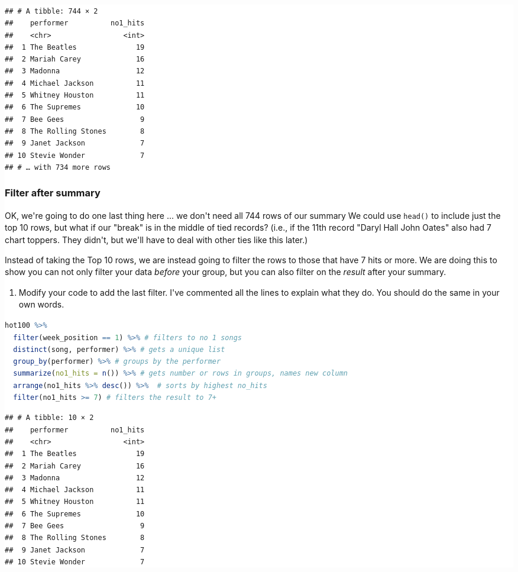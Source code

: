 ```
## # A tibble: 744 × 2
##    performer          no1_hits
##    <chr>                 <int>
##  1 The Beatles              19
##  2 Mariah Carey             16
##  3 Madonna                  12
##  4 Michael Jackson          11
##  5 Whitney Houston          11
##  6 The Supremes             10
##  7 Bee Gees                  9
##  8 The Rolling Stones        8
##  9 Janet Jackson             7
## 10 Stevie Wonder             7
## # … with 734 more rows
```

### Filter after summary

OK, we're going to do one last thing here ... we don't need all 744 rows of our summary We could use `head()` to include just the top 10 rows, but what if our "break" is in the middle of tied records? (i.e., if the 11th record "Daryl Hall John Oates" also had 7 chart toppers. They didn't, but we'll have to deal with other ties like this later.)

Instead of taking the Top 10 rows, we are instead going to filter the rows to those that have 7 hits or more. We are doing this to show you can not only filter your data _before_ your group, but you can also filter on the _result_ after your summary.

1. Modify your code to add the last filter. I've commented all the lines to explain what they do. You should do the same in your own words.


```r
hot100 %>% 
  filter(week_position == 1) %>% # filters to no 1 songs
  distinct(song, performer) %>% # gets a unique list
  group_by(performer) %>% # groups by the performer
  summarize(no1_hits = n()) %>% # gets number or rows in groups, names new column
  arrange(no1_hits %>% desc()) %>%  # sorts by highest no_hits
  filter(no1_hits >= 7) # filters the result to 7+
```

```
## # A tibble: 10 × 2
##    performer          no1_hits
##    <chr>                 <int>
##  1 The Beatles              19
##  2 Mariah Carey             16
##  3 Madonna                  12
##  4 Michael Jackson          11
##  5 Whitney Houston          11
##  6 The Supremes             10
##  7 Bee Gees                  9
##  8 The Rolling Stones        8
##  9 Janet Jackson             7
## 10 Stevie Wonder             7
```
